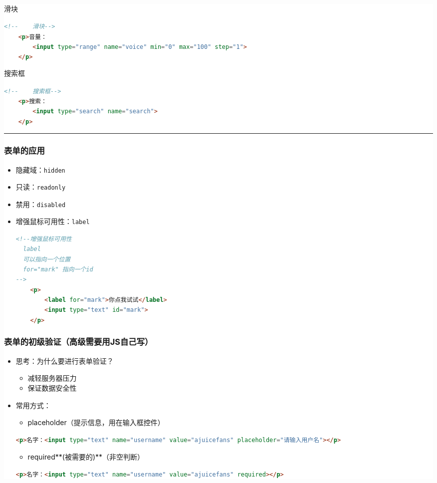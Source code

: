 滑块

```html
<!--    滑块-->
    <p>音量：
        <input type="range" name="voice" min="0" max="100" step="1">
    </p>
```

搜索框

```html
<!--    搜索框-->
    <p>搜索：
        <input type="search" name="search">
    </p>
```

---

### 表单的应用

- 隐藏域：`hidden`
- 只读：`readonly`
- 禁用：`disabled`

- 增强鼠标可用性：`label`

  ```html
  <!--增强鼠标可用性
  	label
  	可以指向一个位置
  	for="mark" 指向一个id
  -->
      <p>
          <label for="mark">你点我试试</label>
          <input type="text" id="mark">
      </p>
  ```



### 表单的初级验证（高级需要用JS自己写）

- 思考：为什么要进行表单验证？
  - 减轻服务器压力
  - 保证数据安全性

- 常用方式：

  - placeholder（提示信息，用在输入框控件）

  ```html
  <p>名字：<input type="text" name="username" value="ajuicefans" placeholder="请输入用户名"></p>
  ```

  - required**(被需要的)**（非空判断）

  ```html
  <p>名字：<input type="text" name="username" value="ajuicefans" required></p>
  ```
